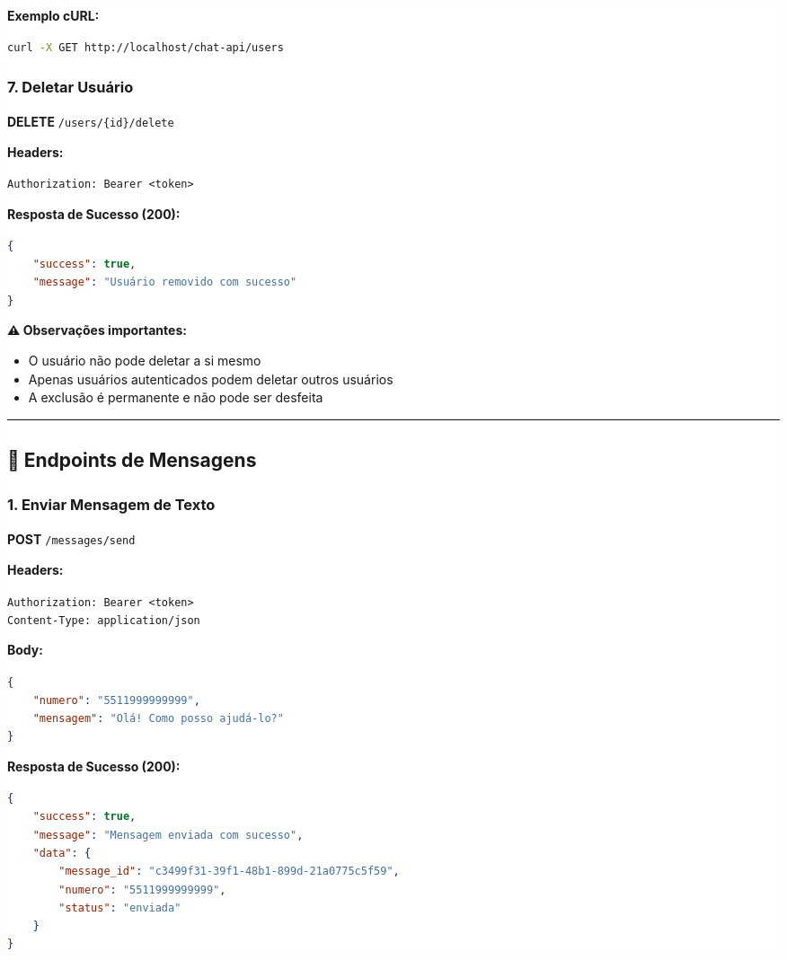 **Exemplo cURL:**
```bash
curl -X GET http://localhost/chat-api/users
```

### 7. Deletar Usuário
**DELETE** `/users/{id}/delete`

**Headers:**
```
Authorization: Bearer <token>
```

**Resposta de Sucesso (200):**
```json
{
    "success": true,
    "message": "Usuário removido com sucesso"
}
```

**⚠️ Observações importantes:**
- O usuário não pode deletar a si mesmo
- Apenas usuários autenticados podem deletar outros usuários
- A exclusão é permanente e não pode ser desfeita

---

## 💬 **Endpoints de Mensagens**

### 1. Enviar Mensagem de Texto
**POST** `/messages/send`

**Headers:**
```
Authorization: Bearer <token>
Content-Type: application/json
```

**Body:**
```json
{
    "numero": "5511999999999",
    "mensagem": "Olá! Como posso ajudá-lo?"
}
```

**Resposta de Sucesso (200):**
```json
{
    "success": true,
    "message": "Mensagem enviada com sucesso",
    "data": {
        "message_id": "c3499f31-39f1-48b1-899d-21a0775c5f59",
        "numero": "5511999999999",
        "status": "enviada"
    }
}
```
